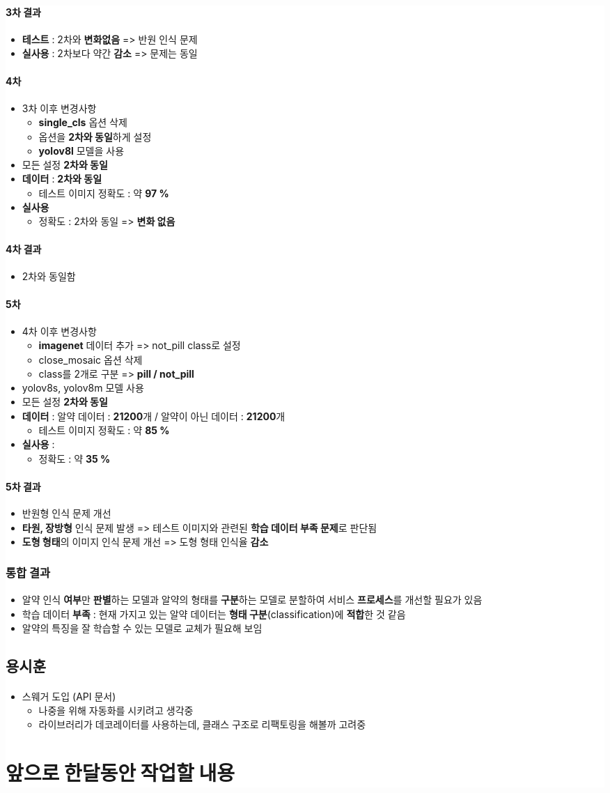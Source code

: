 #### 3차 결과

- **테스트** : 2차와 **변화없음** => 반원 인식 문제
- **실사용** : 2차보다 약간 **감소** => 문제는 동일

#### 4차

- 3차 이후 변경사항
  - **single_cls** 옵션 삭제
  - 옵션을 **2차와 동일**하게 설정
  - **yolov8l** 모델을 사용
- 모든 설정 **2차와 동일**
- **데이터** : **2차와 동일**
  - 테스트 이미지 정확도 : 약 **97 %**
- **실사용**
  - 정확도 : 2차와 동일 => **변화 없음**

#### 4차 결과

- 2차와 동일함

#### 5차

- 4차 이후 변경사항
  - **imagenet** 데이터 추가 => not_pill class로 설정
  - close_mosaic 옵션 삭제
  - class를 2개로 구분 => **pill / not_pill**
- yolov8s, yolov8m 모델 사용
- 모든 설정 **2차와 동일**
- **데이터** : 알약 데이터 : **21200**개 / 알약이 아닌 데이터 : **21200**개
  - 테스트 이미지 정확도 : 약 **85 %**
- **실사용** :
  - 정확도 : 약 **35 %**

#### 5차 결과

- 반원형 인식 문제 개선
- **타원, 장방형** 인식 문제 발생 => 테스트 이미지와 관련된 **학습 데이터 부족 문제**로 판단됨
- **도형 형태**의 이미지 인식 문제 개선 => 도형 형태 인식율 **감소**

### 통합 결과

- 알약 인식 **여부**만 **판별**하는 모델과 알약의 형태를 **구분**하는 모델로 분할하여 서비스 **프로세스**를 개선할 필요가 있음
- 학습 데이터 **부족** : 현재 가지고 있는 알약 데이터는 **형태 구분**(classification)에 **적합**한 것 같음
- 알약의 특징을 잘 학습할 수 있는 모델로 교체가 필요해 보임

## 용시훈

- 스웨거 도입 (API 문서)
  - 나중을 위해 자동화를 시키려고 생각중
  - 라이브러리가 데코레이터를 사용하는데, 클래스 구조로 리팩토링을 해볼까 고려중

# 앞으로 한달동안 작업할 내용
